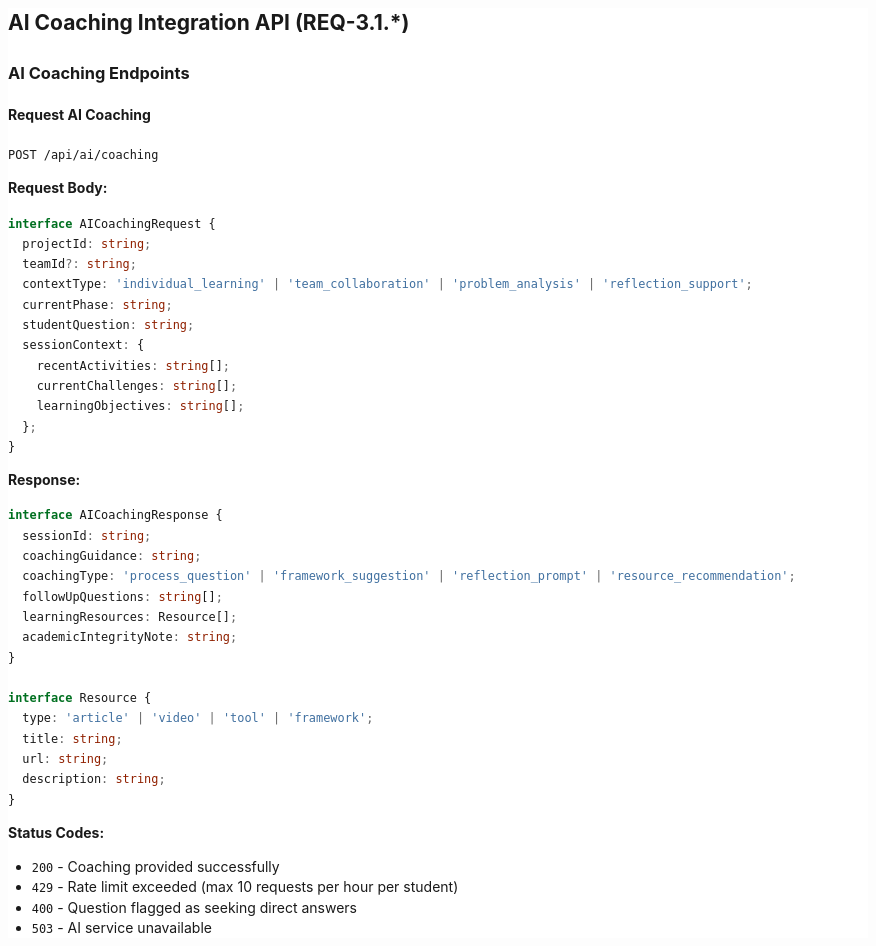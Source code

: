 
## AI Coaching Integration API (REQ-3.1.*)

### AI Coaching Endpoints

#### Request AI Coaching
```http
POST /api/ai/coaching
```

**Request Body:**
```typescript
interface AICoachingRequest {
  projectId: string;
  teamId?: string;
  contextType: 'individual_learning' | 'team_collaboration' | 'problem_analysis' | 'reflection_support';
  currentPhase: string;
  studentQuestion: string;
  sessionContext: {
    recentActivities: string[];
    currentChallenges: string[];
    learningObjectives: string[];
  };
}
```

**Response:**
```typescript
interface AICoachingResponse {
  sessionId: string;
  coachingGuidance: string;
  coachingType: 'process_question' | 'framework_suggestion' | 'reflection_prompt' | 'resource_recommendation';
  followUpQuestions: string[];
  learningResources: Resource[];
  academicIntegrityNote: string;
}

interface Resource {
  type: 'article' | 'video' | 'tool' | 'framework';
  title: string;
  url: string;
  description: string;
}
```

**Status Codes:**
- `200` - Coaching provided successfully
- `429` - Rate limit exceeded (max 10 requests per hour per student)
- `400` - Question flagged as seeking direct answers
- `503` - AI service unavailable
